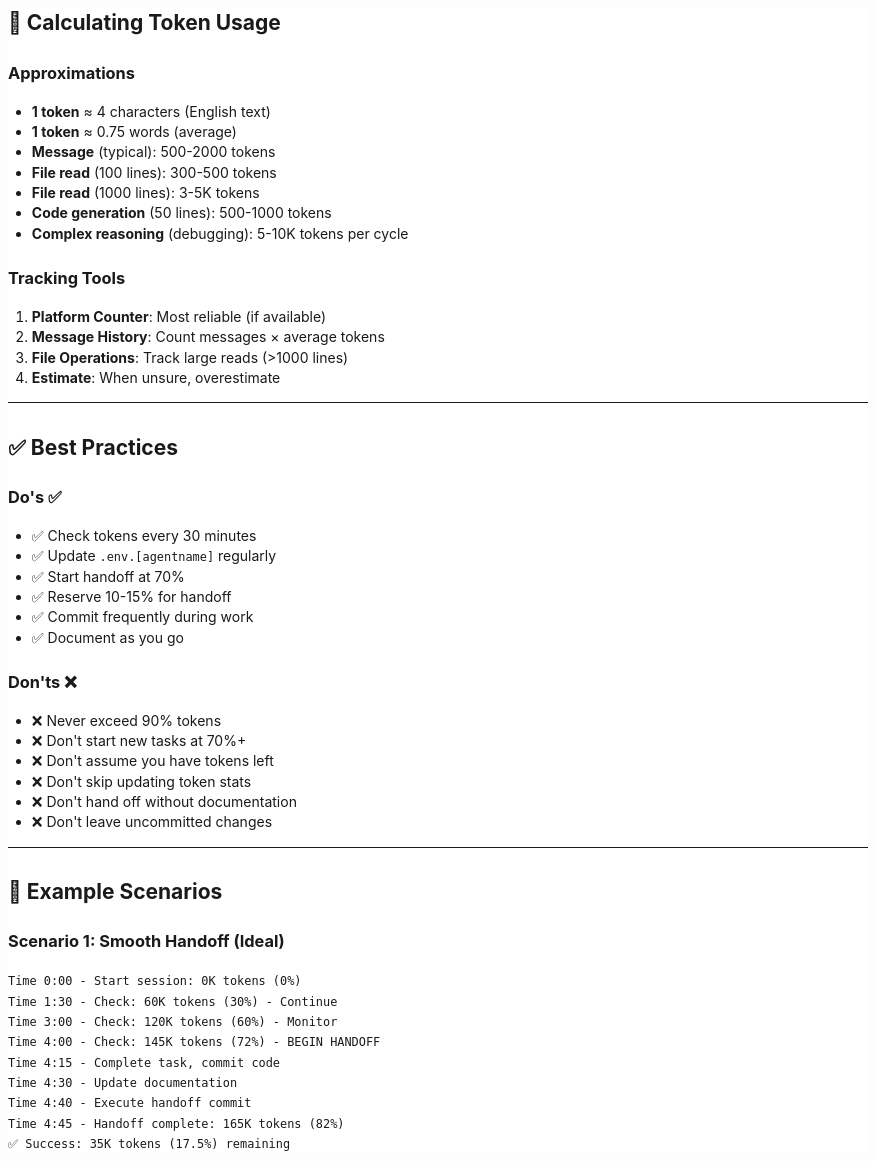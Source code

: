 
## 📐 Calculating Token Usage

### Approximations
- **1 token** ≈ 4 characters (English text)
- **1 token** ≈ 0.75 words (average)
- **Message** (typical): 500-2000 tokens
- **File read** (100 lines): 300-500 tokens
- **File read** (1000 lines): 3-5K tokens
- **Code generation** (50 lines): 500-1000 tokens
- **Complex reasoning** (debugging): 5-10K tokens per cycle

### Tracking Tools
1. **Platform Counter**: Most reliable (if available)
2. **Message History**: Count messages × average tokens
3. **File Operations**: Track large reads (>1000 lines)
4. **Estimate**: When unsure, overestimate

---

## ✅ Best Practices

### Do's ✅
- ✅ Check tokens every 30 minutes
- ✅ Update `.env.[agentname]` regularly
- ✅ Start handoff at 70%
- ✅ Reserve 10-15% for handoff
- ✅ Commit frequently during work
- ✅ Document as you go

### Don'ts ❌
- ❌ Never exceed 90% tokens
- ❌ Don't start new tasks at 70%+
- ❌ Don't assume you have tokens left
- ❌ Don't skip updating token stats
- ❌ Don't hand off without documentation
- ❌ Don't leave uncommitted changes

---

## 🎯 Example Scenarios

### Scenario 1: Smooth Handoff (Ideal)
```
Time 0:00 - Start session: 0K tokens (0%)
Time 1:30 - Check: 60K tokens (30%) - Continue
Time 3:00 - Check: 120K tokens (60%) - Monitor
Time 4:00 - Check: 145K tokens (72%) - BEGIN HANDOFF
Time 4:15 - Complete task, commit code
Time 4:30 - Update documentation
Time 4:40 - Execute handoff commit
Time 4:45 - Handoff complete: 165K tokens (82%)
✅ Success: 35K tokens (17.5%) remaining
```
